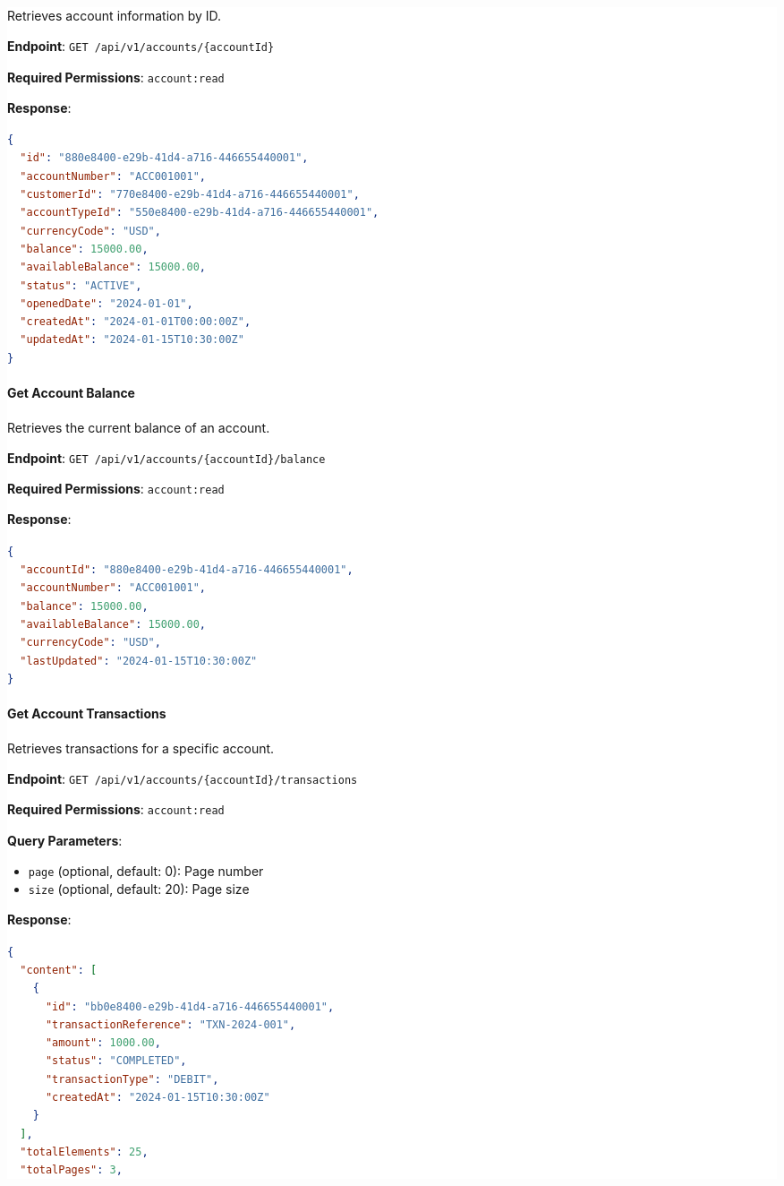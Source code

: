 Retrieves account information by ID.

**Endpoint**: `GET /api/v1/accounts/{accountId}`

**Required Permissions**: `account:read`

**Response**:
```json
{
  "id": "880e8400-e29b-41d4-a716-446655440001",
  "accountNumber": "ACC001001",
  "customerId": "770e8400-e29b-41d4-a716-446655440001",
  "accountTypeId": "550e8400-e29b-41d4-a716-446655440001",
  "currencyCode": "USD",
  "balance": 15000.00,
  "availableBalance": 15000.00,
  "status": "ACTIVE",
  "openedDate": "2024-01-01",
  "createdAt": "2024-01-01T00:00:00Z",
  "updatedAt": "2024-01-15T10:30:00Z"
}
```

#### Get Account Balance

Retrieves the current balance of an account.

**Endpoint**: `GET /api/v1/accounts/{accountId}/balance`

**Required Permissions**: `account:read`

**Response**:
```json
{
  "accountId": "880e8400-e29b-41d4-a716-446655440001",
  "accountNumber": "ACC001001",
  "balance": 15000.00,
  "availableBalance": 15000.00,
  "currencyCode": "USD",
  "lastUpdated": "2024-01-15T10:30:00Z"
}
```

#### Get Account Transactions

Retrieves transactions for a specific account.

**Endpoint**: `GET /api/v1/accounts/{accountId}/transactions`

**Required Permissions**: `account:read`

**Query Parameters**:
- `page` (optional, default: 0): Page number
- `size` (optional, default: 20): Page size

**Response**:
```json
{
  "content": [
    {
      "id": "bb0e8400-e29b-41d4-a716-446655440001",
      "transactionReference": "TXN-2024-001",
      "amount": 1000.00,
      "status": "COMPLETED",
      "transactionType": "DEBIT",
      "createdAt": "2024-01-15T10:30:00Z"
    }
  ],
  "totalElements": 25,
  "totalPages": 3,
```